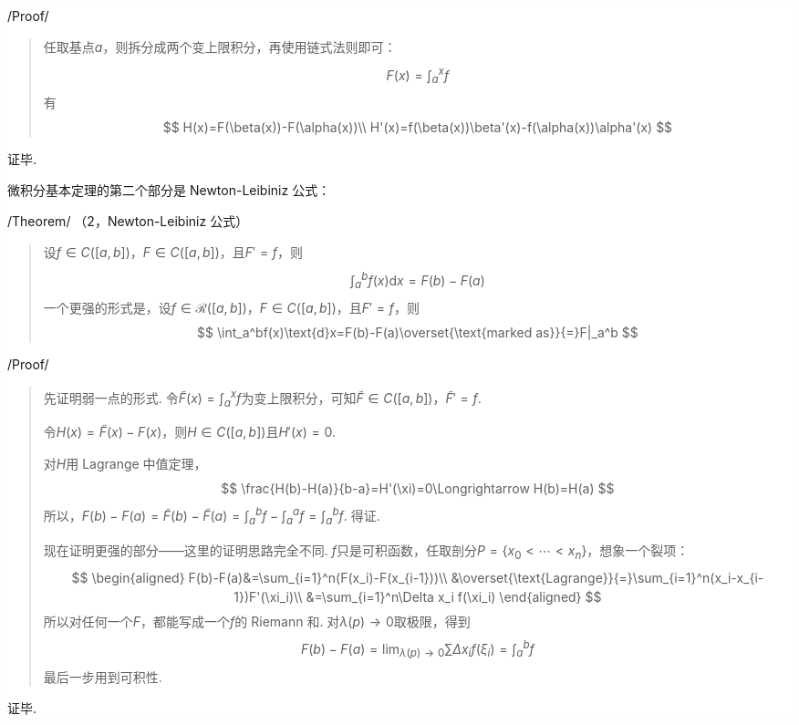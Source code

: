 /Proof/

> 任取基点$a$，则拆分成两个变上限积分，再使用链式法则即可：
> $$
> F(x)=\int_a^xf
> $$
> 有
> $$
> H(x)=F(\beta(x))-F(\alpha(x))\\
> H'(x)=f(\beta(x))\beta'(x)-f(\alpha(x))\alpha'(x)
> $$

证毕.

微积分基本定理的第二个部分是 Newton-Leibiniz 公式：

/Theorem/ （2，Newton-Leibiniz 公式）

> 设$f\in C([a,b])$，$F\in C([a,b])$，且$F'=f$，则
> $$
> \int_a^bf(x)\text{d}x=F(b)-F(a)
> $$
> 一个更强的形式是，设$f\in\mathcal{R}([a,b])$，$F\in C([a,b])$，且$F'=f$，则
> $$
> \int_a^bf(x)\text{d}x=F(b)-F(a)\overset{\text{marked as}}{=}F|_a^b
> $$

/Proof/

> 先证明弱一点的形式. 令$\tilde F(x)=\int_a^xf$为变上限积分，可知$\tilde F\in C([a,b])$，$\tilde F'=f$.
>
> 令$H(x)=\tilde F(x)-F(x)$，则$H\in C([a,b])$且$H'(x)=0$.
>
> 对$H$用 Lagrange 中值定理，
> $$
> \frac{H(b)-H(a)}{b-a}=H'(\xi)=0\Longrightarrow H(b)=H(a)
> $$
> 所以，$F(b)-F(a)=\tilde F(b)-\tilde F(a)=\int_a^bf-\int_a^af=\int_a^bf$. 得证.
>
> 现在证明更强的部分——这里的证明思路完全不同. $f$只是可积函数，任取剖分$P=\{x_0<\cdots<x_n\}$，想象一个裂项：
> $$
> \begin{aligned}
> F(b)-F(a)&=\sum_{i=1}^n(F(x_i)-F(x_{i-1}))\\
> &\overset{\text{Lagrange}}{=}\sum_{i=1}^n(x_i-x_{i-1})F'(\xi_i)\\
> &=\sum_{i=1}^n\Delta x_i f(\xi_i)
> \end{aligned}
> $$
> 所以对任何一个$F$，都能写成一个$f$的 Riemann 和. 对$\lambda(p)\to0$取极限，得到
> $$
> F(b)-F(a)=\lim_{\lambda(p)\to0}\sum\Delta x_i f(\xi_i)=\int_a^bf
> $$
> 最后一步用到可积性.

证毕.